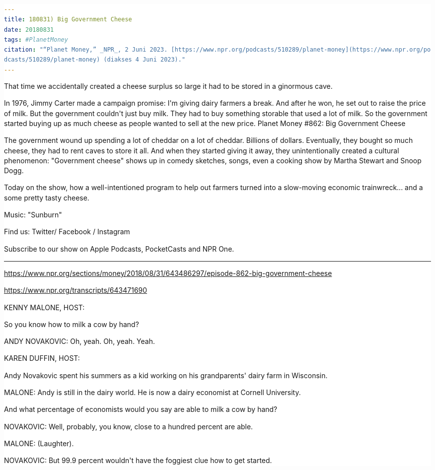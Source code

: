 ```yaml
---
title: 180831) Big Government Cheese
date: 20180831
tags: #PlanetMoney
citation: "“Planet Money,” _NPR_, 2 Juni 2023. [https://www.npr.org/podcasts/510289/planet-money](https://www.npr.org/podcasts/510289/planet-money) (diakses 4 Juni 2023)."
---
```


That time we accidentally created a cheese surplus so large it had to be stored in a ginormous cave.

In 1976, Jimmy Carter made a campaign promise: I'm giving dairy farmers a break. And after he won, he set out to raise the price of milk. But the government couldn't just buy milk. They had to buy something storable that used a lot of milk. So the government started buying up as much cheese as people wanted to sell at the new price.
Planet Money
#862: Big Government Cheese

The government wound up spending a lot of cheddar on a lot of cheddar. Billions of dollars. Eventually, they bought so much cheese, they had to rent caves to store it all. And when they started giving it away, they unintentionally created a cultural phenomenon: "Government cheese" shows up in comedy sketches, songs, even a cooking show by Martha Stewart and Snoop Dogg.

Today on the show, how a well-intentioned program to help out farmers turned into a slow-moving economic trainwreck... and a some pretty tasty cheese.

Music: "Sunburn"

Find us: Twitter/ Facebook / Instagram

Subscribe to our show on Apple Podcasts, PocketCasts and NPR One.

----

https://www.npr.org/sections/money/2018/08/31/643486297/episode-862-big-government-cheese

https://www.npr.org/transcripts/643471690



KENNY MALONE, HOST:

So you know how to milk a cow by hand?

ANDY NOVAKOVIC: Oh, yeah. Oh, yeah. Yeah.

KAREN DUFFIN, HOST:

Andy Novakovic spent his summers as a kid working on his grandparents' dairy farm in Wisconsin.

MALONE: Andy is still in the dairy world. He is now a dairy economist at Cornell University.

And what percentage of economists would you say are able to milk a cow by hand?

NOVAKOVIC: Well, probably, you know, close to a hundred percent are able.

MALONE: (Laughter).

NOVAKOVIC: But 99.9 percent wouldn't have the foggiest clue how to get started.
